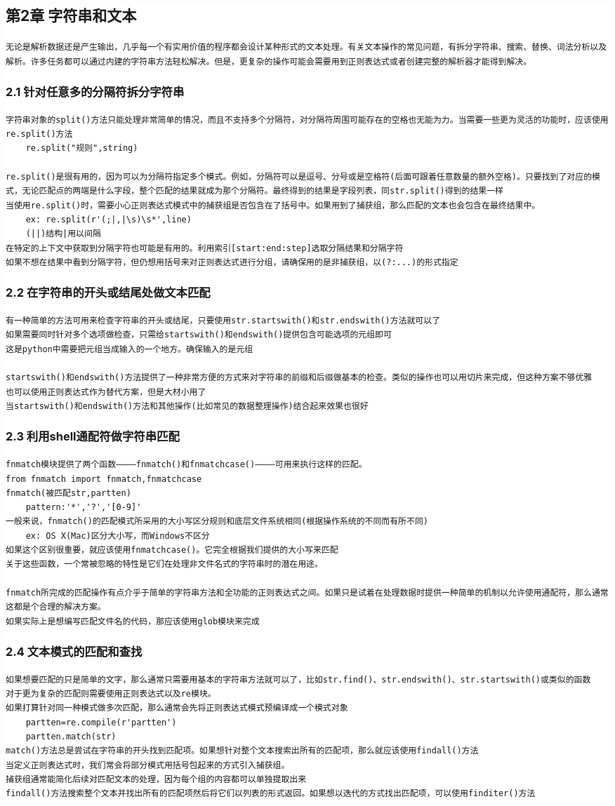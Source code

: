 ## 第2章 字符串和文本

    无论是解析数据还是产生输出，几乎每一个有实用价值的程序都会设计某种形式的文本处理。有关文本操作的常见问题，有拆分字符串、搜索、替换、词法分析以及解析。许多任务都可以通过内建的字符串方法轻松解决。但是，更复杂的操作可能会需要用到正则表达式或者创建完整的解析器才能得到解决。

### 2.1 针对任意多的分隔符拆分字符串

    字符串对象的split()方法只能处理非常简单的情况，而且不支持多个分隔符，对分隔符周围可能存在的空格也无能为力。当需要一些更为灵活的功能时，应该使用re.split()方法
        re.split("规则",string)

    re.split()是很有用的，因为可以为分隔符指定多个模式。例如，分隔符可以是逗号、分号或是空格符(后面可跟着任意数量的额外空格)。只要找到了对应的模式，无论匹配点的两端是什么字段，整个匹配的结果就成为那个分隔符。最终得到的结果是字段列表，同str.split()得到的结果一样
    当使用re.split()时，需要小心正则表达式模式中的捕获组是否包含在了括号中。如果用到了捕获组，那么匹配的文本也会包含在最终结果中。
        ex: re.split(r'(;|,|\s)\s*',line)
        (||)结构|用以间隔
    在特定的上下文中获取到分隔字符也可能是有用的。利用索引[start:end:step]选取分隔结果和分隔字符
    如果不想在结果中看到分隔字符，但仍想用括号来对正则表达式进行分组，请确保用的是非捕获组，以(?:...)的形式指定

### 2.2 在字符串的开头或结尾处做文本匹配

    有一种简单的方法可用来检查字符串的开头或结尾，只要使用str.startswith()和str.endswith()方法就可以了
    如果需要同时针对多个选项做检查，只需给startswith()和endswith()提供包含可能选项的元组即可
    这是python中需要把元组当成输入的一个地方。确保输入的是元组

    startswith()和endswith()方法提供了一种非常方便的方式来对字符串的前缀和后缀做基本的检查。类似的操作也可以用切片来完成，但这种方案不够优雅
    也可以使用正则表达式作为替代方案，但是大材小用了
    当startswith()和endswith()方法和其他操作(比如常见的数据整理操作)结合起来效果也很好

### 2.3 利用shell通配符做字符串匹配

    fnmatch模块提供了两个函数————fnmatch()和fnmatchcase()————可用来执行这样的匹配。
    from fnmatch import fnmatch,fnmatchcase
    fnmatch(被匹配str,partten)
        pattern:'*','?','[0-9]'
    一般来说，fnmatch()的匹配模式所采用的大小写区分规则和底层文件系统相同(根据操作系统的不同而有所不同)
        ex: OS X(Mac)区分大小写，而Windows不区分
    如果这个区别很重要，就应该使用fnmatchcase()。它完全根据我们提供的大小写来匹配
    关于这些函数，一个常被忽略的特性是它们在处理非文件名式的字符串时的潜在用途。

    fnmatch所完成的匹配操作有点介乎于简单的字符串方法和全功能的正则表达式之间。如果只是试着在处理数据时提供一种简单的机制以允许使用通配符，那么通常这都是个合理的解决方案。
    如果实际上是想编写匹配文件名的代码，那应该使用glob模块来完成

### 2.4 文本模式的匹配和查找

    如果想要匹配的只是简单的文字，那么通常只需要用基本的字符串方法就可以了，比如str.find()、str.endswith()、str.startswith()或类似的函数
    对于更为复杂的匹配则需要使用正则表达式以及re模块。
    如果打算针对同一种模式做多次匹配，那么通常会先将正则表达式模式预编译成一个模式对象
        partten=re.compile(r'partten')
        partten.match(str)
    match()方法总是尝试在字符串的开头找到匹配项。如果想针对整个文本搜索出所有的匹配项，那么就应该使用findall()方法
    当定义正则表达式时，我们常会将部分模式用括号包起来的方式引入捕获组。
    捕获组通常能简化后续对匹配文本的处理，因为每个组的内容都可以单独提取出来
    findall()方法搜索整个文本并找出所有的匹配项然后将它们以列表的形式返回。如果想以迭代的方式找出匹配项，可以使用finditer()方法
